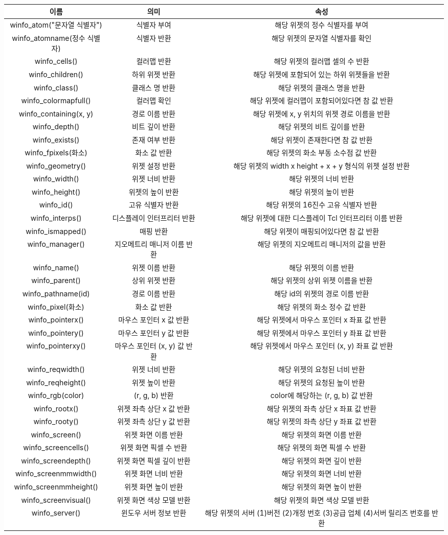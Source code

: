 |              이름             |             의미             |                                      속성                                     |
|:-----------------------------:|:----------------------------:|:-----------------------------------------------------------------------------:|
| winfo_atom("문자열   식별자") |          식별자 부여         |                         해당 위젯의 정수 식별자를 부여                        |
|  winfo_atomname(정수 식별자)  |          식별자 반환         |                        해당 위젯의 문자열 식별자를 확인                       |
|         winfo_cells()         |          컬러맵 반환         |                        해당 위젯의 컬러맵 셀의 수 반환                        |
|        winfo_children()       |        하위 위젯 반환        |                  해당 위젯에 포함되어 있는 하위 위젯들을 반환                 |
|         winfo_class()         |        클래스 명 반환        |                          해당 위젯의 클래스 명을 반환                         |
|      winfo_colormapfull()     |          컬러맵 확인         |                 해당 위젯에 컬러맵이 포함되어있다면 참 값 반환                |
|     winfo_containing(x, y)    |        경로 이름 반환        |                 해당 위젯에 x, y 위치의 위젯 경로 이름을 반환                 |
|         winfo_depth()         |        비트 깊이 반환        |                          해당 위젯의 비트 깊이를 반환                         |
|         winfo_exists()        |        존재 여부 반환        |                       해당 위젯이 존재한다면 참 값 반환                       |
|      winfo_fpixels(화소)      |         화소 값 반환         |                      해당 위젯의 화소 부동 소수점 값 반환                     |
|        winfo_geometry()       |        위젯 설정 반환        |            해당 위젯의 width x height + x + y 형식의 위젯 설정 반환           |
|         winfo_width()         |        위젯 너비 반환        |                             해당 위젯의 너비 반환                             |
|         winfo_height()        |       위젯의 높이 반환       |                             해당 위젯의 높이 반환                             |
|           winfo_id()          |       고유 식별자 반환       |                      해당 위젯의 16진수 고유 식별자 반환                      |
|        winfo_interps()        |  디스플레이 인터프리터 반환  |              해당 위젯에 대한 디스플레이 Tcl 인터프리터 이름 반환             |
|        winfo_ismapped()       |           매핑 반환          |                     해당 위젯이 매핑되어있다면 참 값 반환                     |
|        winfo_manager()        |  지오메트리 매니저 이름 반환 |                   해당 위젯의 지오메트리 매니저의 값을 반환                   |
|          winfo_name()         |        위젯 이름 반환        |                             해당 위젯의 이름 반환                             |
|         winfo_parent()        |        상위 위젯 반환        |                       해당 위젯의 상위 위젯 이름을 반환                       |
|       winfo_pathname(id)      |        경로 이름 반환        |                        해당 id의 위젯의 경로 이름 반환                        |
|       winfo_pixel(화소)       |         화소 값 반환         |                         해당 위젯의 화소 정수 값 반환                         |
|        winfo_pointerx()       |    마우스 포인터 x 값 반환   |                   해당 위젯에서 마우스 포인터 x 좌표 값 반환                  |
|        winfo_pointery()       |    마우스 포인터 y 값 반환   |                   해당 위젯에서 마우스 포인터 y 좌표 값 반환                  |
|       winfo_pointerxy()       | 마우스 포인터 (x, y) 값 반환 |                해당 위젯에서 마우스 포인터 (x, y) 좌표 값 반환                |
|        winfo_reqwidth()       |        위젯 너비 반환        |                          해당 위젯의 요청된 너비 반환                         |
|       winfo_reqheight()       |        위젯 높이 반환        |                          해당 위젯의 요청된 높이 반환                         |
|        winfo_rgb(color)       |        (r, g, b) 반환        |                       color에 해당하는 (r, g, b) 값 반환                      |
|         winfo_rootx()         |   위젯 좌측 상단 x 값 반환   |                      해당 위젯의 좌측 상단 x 좌표 값 반환                     |
|         winfo_rooty()         |   위젯 좌측 상단 y 값 반환   |                      해당 위젯의 좌측 상단 y 좌표 값 반환                     |
|         winfo_screen()        |      위젯 화면 이름 반환     |                           해당 위젯의 화면 이름 반환                          |
|      winfo_screencells()      |    위젯 화면 픽셀 수 반환    |                         해당 위젯의 화면 픽셀 수 반환                         |
|      winfo_screendepth()      |   위젯 화면 픽셀 깊이 반환   |                           해당 위젯의 화면 깊이 반환                          |
|     winfo_screenmmwidth()     |      위젯 화면 너비 반환     |                           해당 위젯의 화면 너비 반환                          |
|     winfo_screenmmheight()    |      위젯 화면 높이 반환     |                           해당 위젯의 화면 높이 반환                          |
|      winfo_screenvisual()     |   위젯 화면 색상 모델 반환   |                        해당 위젯의 화면 색상 모델 반환                        |
|         winfo_server()        |     윈도우 서버 정보 반환    | 해당 위젯의 서버 (1)버전 (2)개정 번호 (3)공급 업체 (4)서버 릴리즈 번호를 반환 |